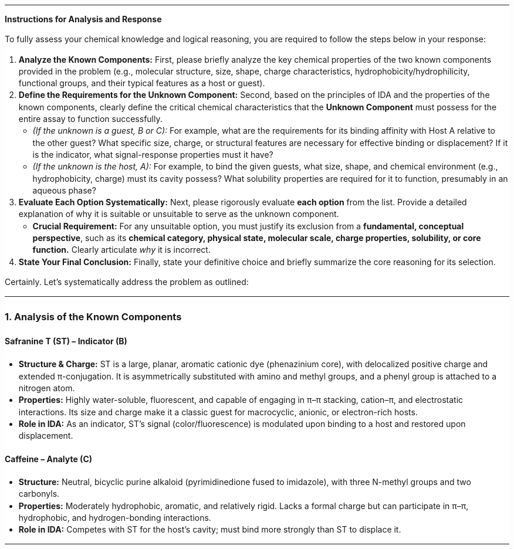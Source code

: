 ------

**Instructions for Analysis and Response**

To fully assess your chemical knowledge and logical reasoning, you are required to follow the steps below in your response:

1.  **Analyze the Known Components:** First, please briefly analyze the key chemical properties of the two known components provided in the problem (e.g., molecular structure, size, shape, charge characteristics, hydrophobicity/hydrophilicity, functional groups, and their typical features as a host or guest).
2.  **Define the Requirements for the Unknown Component:** Second, based on the principles of IDA and the properties of the known components, clearly define the critical chemical characteristics that the **Unknown Component** must possess for the entire assay to function successfully.
    * *(If the unknown is a guest, B or C):* For example, what are the requirements for its binding affinity with Host A relative to the other guest? What specific size, charge, or structural features are necessary for effective binding or displacement? If it is the indicator, what signal-response properties must it have?
    * *(If the unknown is the host, A):* For example, to bind the given guests, what size, shape, and chemical environment (e.g., hydrophobicity, charge) must its cavity possess? What solubility properties are required for it to function, presumably in an aqueous phase?
3.  **Evaluate Each Option Systematically:** Next, please rigorously evaluate **each option** from the list. Provide a detailed explanation of why it is suitable or unsuitable to serve as the unknown component.
    * **Crucial Requirement:** For any unsuitable option, you must justify its exclusion from a **fundamental, conceptual perspective**, such as its **chemical category, physical state, molecular scale, charge properties, solubility, or core function.** Clearly articulate *why* it is incorrect.
4.  **State Your Final Conclusion:** Finally, state your definitive choice and briefly summarize the core reasoning for its selection.

Certainly. Let’s systematically address the problem as outlined:

---

### 1. **Analysis of the Known Components**

#### **Safranine T (ST) – Indicator (B)**
- **Structure & Charge:** ST is a large, planar, aromatic cationic dye (phenazinium core), with delocalized positive charge and extended π-conjugation. It is asymmetrically substituted with amino and methyl groups, and a phenyl group is attached to a nitrogen atom.
- **Properties:** Highly water-soluble, fluorescent, and capable of engaging in π–π stacking, cation–π, and electrostatic interactions. Its size and charge make it a classic guest for macrocyclic, anionic, or electron-rich hosts.
- **Role in IDA:** As an indicator, ST’s signal (color/fluorescence) is modulated upon binding to a host and restored upon displacement.

#### **Caffeine – Analyte (C)**
- **Structure:** Neutral, bicyclic purine alkaloid (pyrimidinedione fused to imidazole), with three N-methyl groups and two carbonyls.
- **Properties:** Moderately hydrophobic, aromatic, and relatively rigid. Lacks a formal charge but can participate in π–π, hydrophobic, and hydrogen-bonding interactions.
- **Role in IDA:** Competes with ST for the host’s cavity; must bind more strongly than ST to displace it.

---